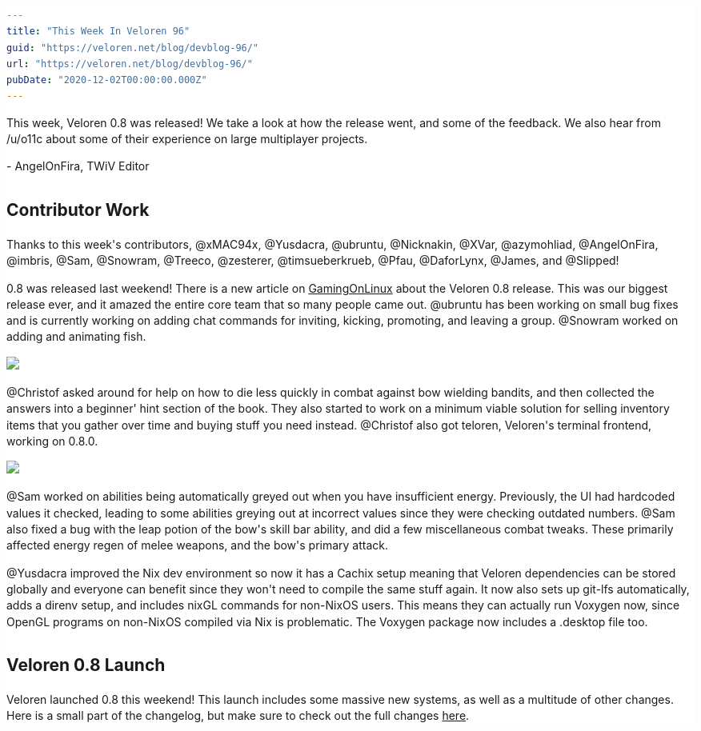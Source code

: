 ```yaml
---
title: "This Week In Veloren 96"
guid: "https://veloren.net/blog/devblog-96/"
url: "https://veloren.net/blog/devblog-96/"
pubDate: "2020-12-02T00:00:00.000Z"
---
```


This week, Veloren 0.8 was released! We take a look at how the release went, and some of the feedback. We also hear from /u/o11c about some of their experience on large multiplayer projects.

\- AngelOnFira, TWiV Editor

Contributor Work
----------------

Thanks to this week's contributors, @xMAC94x, @Yusdacra, @ubruntu, @Nicknakin, @XVar, @azymohliad, @AngelOnFira, @imbris, @Sam, @Snowram, @Treeco, @zesterer, @timsueberkrueb, @Pfau, @DaforLynx, @James, and @Slipped!

0.8 was released last weekend! There is a new article on [GamingOnLinux](https://www.gamingonlinux.com/2020/11/inspired-by-the-likes-of-cube-world-open-source-rpg-veloren-has-the-biggest-update-yet) about the Veloren 0.8 release. This was our biggest release ever, and it amazed the entire core team that so many people came out. @ubruntu has been working on small bug fixes and is currently working on adding chat commands for inviting, kicking, promoting, and leaving a group. @Snowram worked on adding and animating fish.

![](https://s3.eu-central-2.wasabisys.com/veloren-blog/cdn/597826574095613962/782883839747424286/screenshot_1606724359059.png)

@Christof asked around for help on how to die less quickly in combat against bow wielding bandits, and then collected the answers into a beginner' hint section of the book. They also started to work on a minimum viable solution for selling inventory items that you gather over time and buying stuff you need instead. @Christof also got teloren, Veloren's terminal frontend, working on 0.8.0.

![](https://s3.eu-central-2.wasabisys.com/veloren-blog/cdn/597826574095613962/783078866071715860/Teloren2.png)

@Sam worked on abilities being automatically greyed out when you have insufficient energy. Previously, the UI had hardcoded values it checked, leading to some abilities greying out at incorrect values since they were checking outdated numbers. @Sam also fixed a bug with the leap potion of the bow's skill bar ability, and did a few miscellaneous combat tweaks. These primarily affected energy regen of melee weapons, and the bow's primary attack.

@Yusdacra improved the Nix dev environment so now it has a Cachix setup meaning that Veloren dependencies can be stored globally and everyone can benefit since they won't need to compile the same stuff again. It now also sets up git-lfs automatically, adds a direnv setup, and includes nixGL commands for non-NixOS users. This means they can actually run Voxygen now, since OpenGL programs on non-NixOS compiled via Nix is problematic. The Voxygen package now includes a .desktop file too.

Veloren 0.8 Launch
------------------

Veloren launched 0.8 this weekend! This launch includes some massive new systems, as well as a multitude of other changes. Here is a small part of the changelog, but make sure to check out the full changes [here](https://gitlab.com/veloren/veloren/-/blob/master/CHANGELOG.md#080-2020-11-28).
